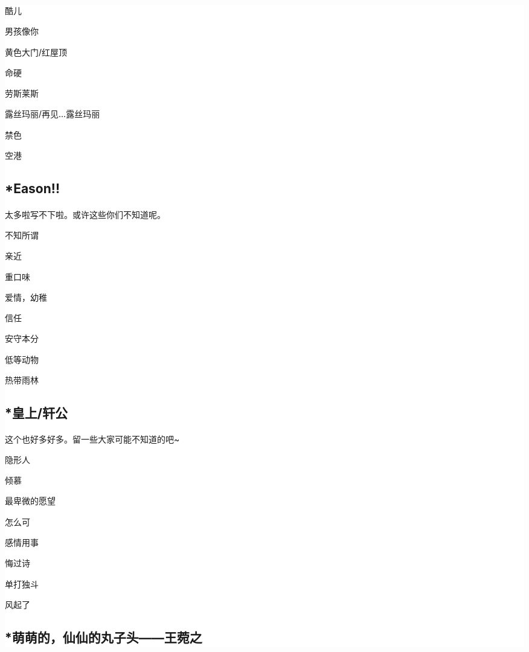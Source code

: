 酷儿

男孩像你

黄色大门/红屋顶

命硬

劳斯莱斯

露丝玛丽/再见...露丝玛丽

禁色

空港



## *Eason!!

 太多啦写不下啦。或许这些你们不知道呢。

不知所谓

亲近

重口味

爱情，幼稚

信任

安守本分

低等动物

热带雨林





## *皇上/轩公

这个也好多好多。留一些大家可能不知道的吧~

隐形人

倾慕

最卑微的愿望

怎么可

感情用事

悔过诗

单打独斗

风起了



## *萌萌的，仙仙的丸子头——王菀之
